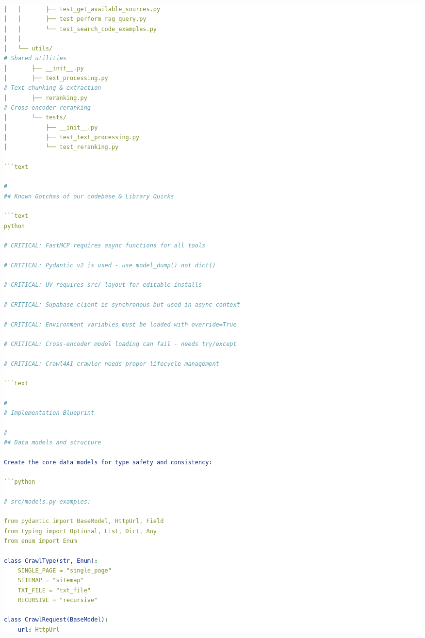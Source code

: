 ```yaml
│   │       ├── test_get_available_sources.py
│   │       ├── test_perform_rag_query.py
│   │       └── test_search_code_examples.py
│   │
│   └── utils/                
# Shared utilities
│       ├── __init__.py
│       ├── text_processing.py  
# Text chunking & extraction
│       ├── reranking.py        
# Cross-encoder reranking
│       └── tests/
│           ├── __init__.py
│           ├── test_text_processing.py
│           └── test_reranking.py

```text

#
## Known Gotchas of our codebase & Library Quirks

```text
python

# CRITICAL: FastMCP requires async functions for all tools

# CRITICAL: Pydantic v2 is used - use model_dump() not dict()

# CRITICAL: UV requires src/ layout for editable installs

# CRITICAL: Supabase client is synchronous but used in async context

# CRITICAL: Environment variables must be loaded with override=True

# CRITICAL: Cross-encoder model loading can fail - needs try/except

# CRITICAL: Crawl4AI crawler needs proper lifecycle management

```text

#
# Implementation Blueprint

#
## Data models and structure

Create the core data models for type safety and consistency:

```python

# src/models.py examples:

from pydantic import BaseModel, HttpUrl, Field
from typing import Optional, List, Dict, Any
from enum import Enum

class CrawlType(str, Enum):
    SINGLE_PAGE = "single_page"
    SITEMAP = "sitemap"
    TXT_FILE = "txt_file"
    RECURSIVE = "recursive"

class CrawlRequest(BaseModel):
    url: HttpUrl
```